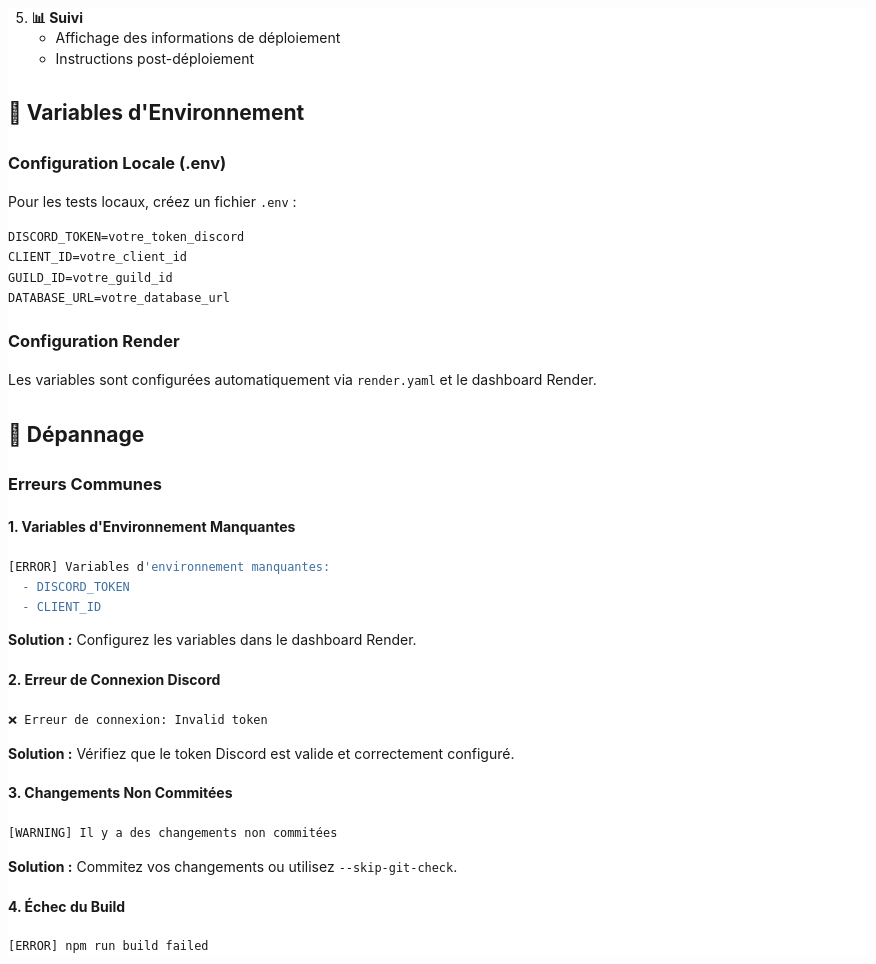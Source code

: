 5. **📊 Suivi**
   - Affichage des informations de déploiement
   - Instructions post-déploiement

## 🔐 Variables d'Environnement

### Configuration Locale (.env)

Pour les tests locaux, créez un fichier `.env` :

```env
DISCORD_TOKEN=votre_token_discord
CLIENT_ID=votre_client_id
GUILD_ID=votre_guild_id
DATABASE_URL=votre_database_url
```

### Configuration Render

Les variables sont configurées automatiquement via `render.yaml` et le dashboard Render.

## 🚨 Dépannage

### Erreurs Communes

#### 1. Variables d'Environnement Manquantes

```bash
[ERROR] Variables d'environnement manquantes:
  - DISCORD_TOKEN
  - CLIENT_ID
```

**Solution :** Configurez les variables dans le dashboard Render.

#### 2. Erreur de Connexion Discord

```bash
❌ Erreur de connexion: Invalid token
```

**Solution :** Vérifiez que le token Discord est valide et correctement configuré.

#### 3. Changements Non Commitées

```bash
[WARNING] Il y a des changements non commitées
```

**Solution :** Commitez vos changements ou utilisez `--skip-git-check`.

#### 4. Échec du Build

```bash
[ERROR] npm run build failed
```
